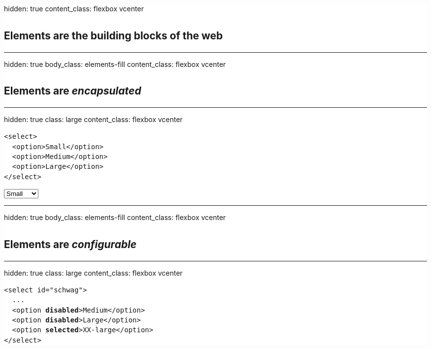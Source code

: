 
hidden: true
content_class: flexbox vcenter

<h2>Elements are the building blocks of the web</h2>
<img src="./images/screenshots/legos.png" style="position: absolute; bottom: -500px; right: -350px;">

---

hidden: true
body_class: elements-fill
content_class: flexbox vcenter

<h2 class="faded">Elements are <em>encapsulated</em></h2>

---

hidden: true
class: large
content_class: flexbox vcenter

<pre class="nohighlight">
&lt;select>
  &lt;option>Small&lt;/option>
  &lt;option>Medium&lt;/option>
  &lt;option>Large&lt;/option>
&lt;/select>
</pre>

<select class="corner top right">
  <option>Small</option>
  <option>Medium</option>
  <option>Large</option>
</select>

---

hidden: true
body_class: elements-fill
content_class: flexbox vcenter

<h2 class="faded">Elements are <em>configurable</em></h2>

---

hidden: true
class: large
content_class: flexbox vcenter

<pre class="nohighlight">
&lt;select id="schwag">
  ...
  &lt;option <b>disabled</b>>Medium&lt;/option>
  &lt;option <b>disabled</b>>Large&lt;/option>
  &lt;option <b>selected</b>>XX-large&lt;/option>
&lt;/select>
</pre>
